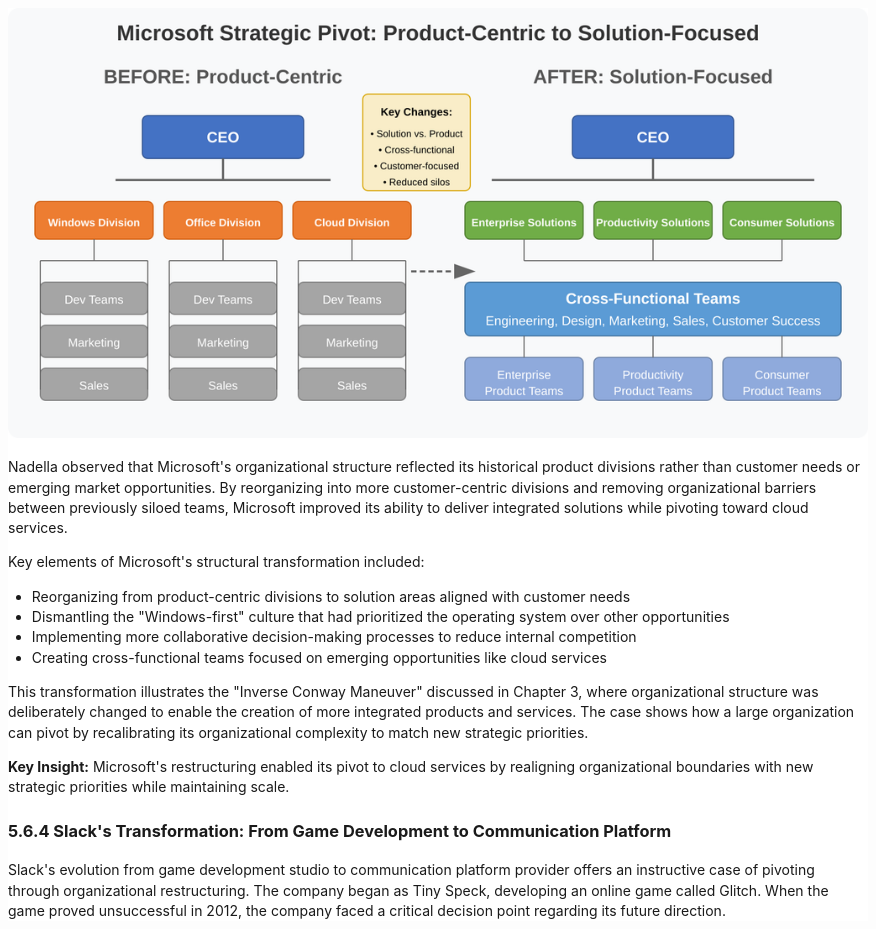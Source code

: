 ![Microsoft Pivot](../images/microsoft-pivot.svg)

Nadella observed that Microsoft's organizational structure reflected its historical product divisions rather than customer needs or emerging market opportunities. By reorganizing into more customer-centric divisions and removing organizational barriers between previously siloed teams, Microsoft improved its ability to deliver integrated solutions while pivoting toward cloud services.

Key elements of Microsoft's structural transformation included:
- Reorganizing from product-centric divisions to solution areas aligned with customer needs
- Dismantling the "Windows-first" culture that had prioritized the operating system over other opportunities
- Implementing more collaborative decision-making processes to reduce internal competition
- Creating cross-functional teams focused on emerging opportunities like cloud services

This transformation illustrates the "Inverse Conway Maneuver" discussed in Chapter 3, where organizational structure was deliberately changed to enable the creation of more integrated products and services. The case shows how a large organization can pivot by recalibrating its organizational complexity to match new strategic priorities.

**Key Insight:** Microsoft's restructuring enabled its pivot to cloud services by realigning organizational boundaries with new strategic priorities while maintaining scale.

### 5.6.4 Slack's Transformation: From Game Development to Communication Platform

Slack's evolution from game development studio to communication platform provider offers an instructive case of pivoting through organizational restructuring. The company began as Tiny Speck, developing an online game called Glitch. When the game proved unsuccessful in 2012, the company faced a critical decision point regarding its future direction.
